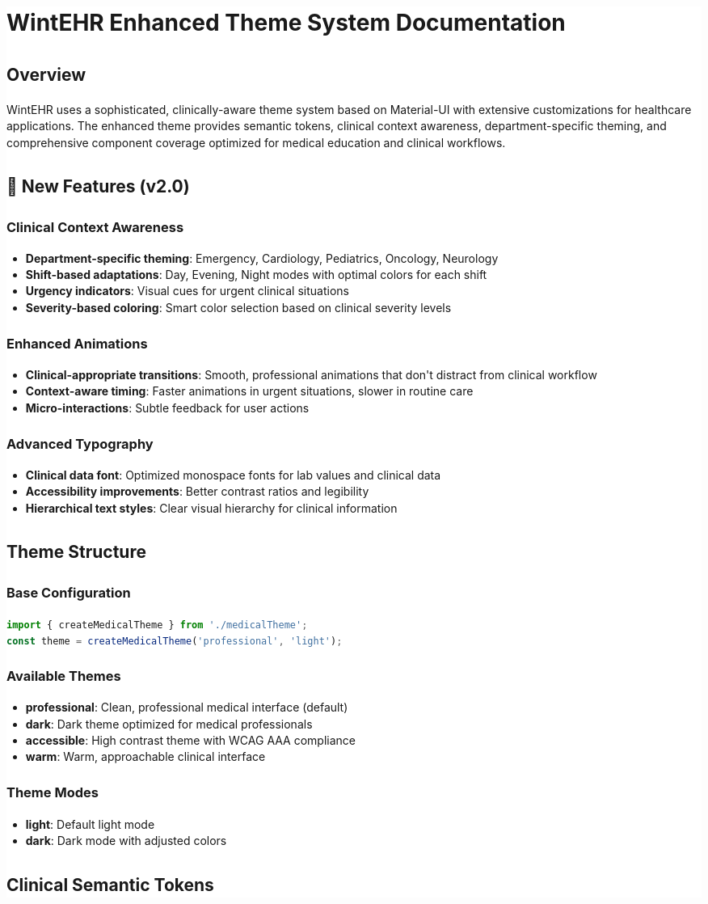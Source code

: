 # WintEHR Enhanced Theme System Documentation

## Overview

WintEHR uses a sophisticated, clinically-aware theme system based on Material-UI with extensive customizations for healthcare applications. The enhanced theme provides semantic tokens, clinical context awareness, department-specific theming, and comprehensive component coverage optimized for medical education and clinical workflows.

## 🚀 New Features (v2.0)

### Clinical Context Awareness
- **Department-specific theming**: Emergency, Cardiology, Pediatrics, Oncology, Neurology
- **Shift-based adaptations**: Day, Evening, Night modes with optimal colors for each shift
- **Urgency indicators**: Visual cues for urgent clinical situations
- **Severity-based coloring**: Smart color selection based on clinical severity levels

### Enhanced Animations
- **Clinical-appropriate transitions**: Smooth, professional animations that don't distract from clinical workflow
- **Context-aware timing**: Faster animations in urgent situations, slower in routine care
- **Micro-interactions**: Subtle feedback for user actions

### Advanced Typography
- **Clinical data font**: Optimized monospace fonts for lab values and clinical data
- **Accessibility improvements**: Better contrast ratios and legibility
- **Hierarchical text styles**: Clear visual hierarchy for clinical information

## Theme Structure

### Base Configuration
```javascript
import { createMedicalTheme } from './medicalTheme';
const theme = createMedicalTheme('professional', 'light');
```

### Available Themes
- **professional**: Clean, professional medical interface (default)
- **dark**: Dark theme optimized for medical professionals
- **accessible**: High contrast theme with WCAG AAA compliance
- **warm**: Warm, approachable clinical interface

### Theme Modes
- **light**: Default light mode
- **dark**: Dark mode with adjusted colors

## Clinical Semantic Tokens
